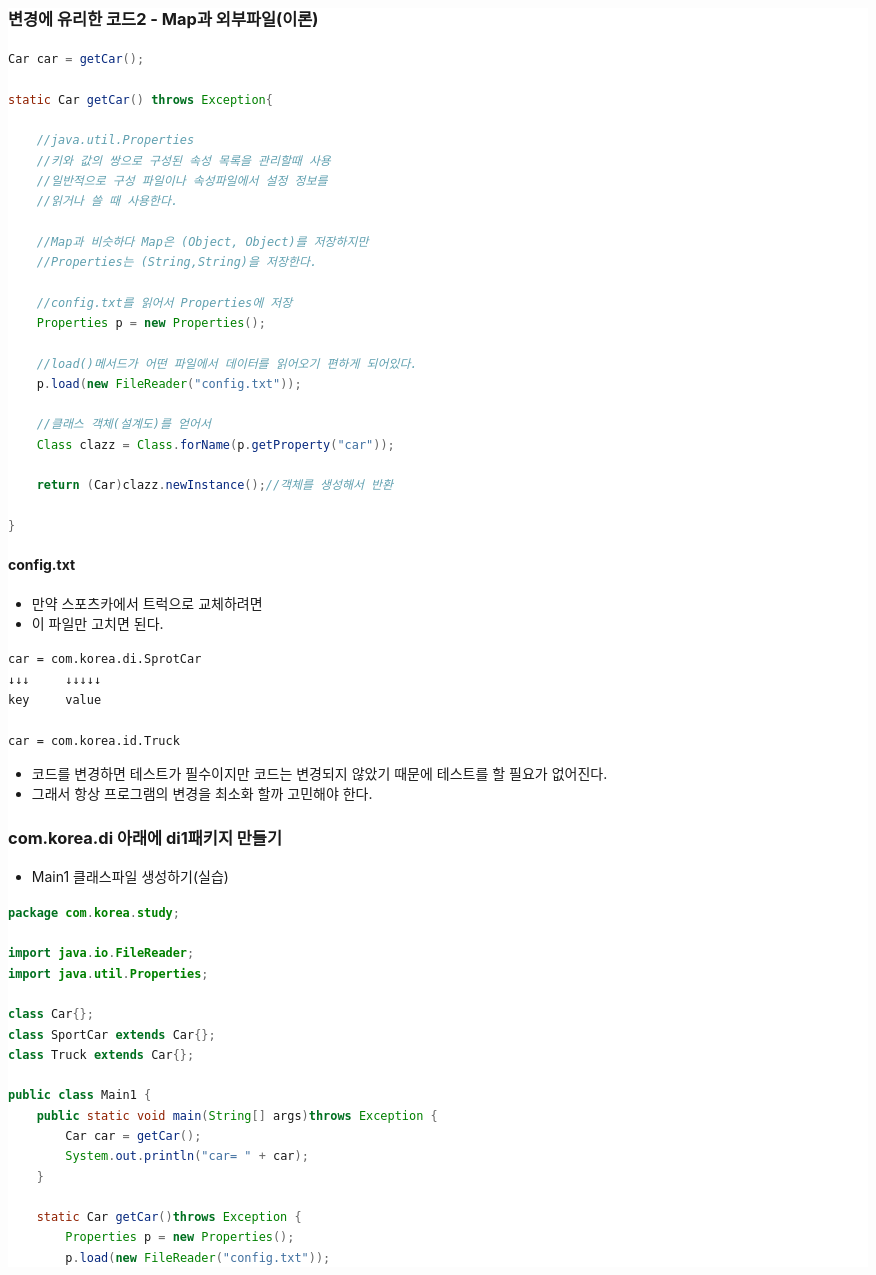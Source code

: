 ### 변경에 유리한 코드2 - Map과 외부파일(이론)
```java
Car car = getCar();

static Car getCar() throws Exception{

	//java.util.Properties
	//키와 값의 쌍으로 구성된 속성 목록을 관리할때 사용
	//일반적으로 구성 파일이나 속성파일에서 설정 정보를
	//읽거나 쓸 때 사용한다.

	//Map과 비슷하다 Map은 (Object, Object)를 저장하지만
	//Properties는 (String,String)을 저장한다.

	//config.txt를 읽어서 Properties에 저장
	Properties p = new Properties();

	//load()메서드가 어떤 파일에서 데이터를 읽어오기 편하게 되어있다.
	p.load(new FileReader("config.txt"));

	//클래스 객체(설계도)를 얻어서
	Class clazz = Class.forName(p.getProperty("car"));
	
	return (Car)clazz.newInstance();//객체를 생성해서 반환

}
```

#### config.txt
- 만약 스포츠카에서 트럭으로 교체하려면 
- 이 파일만 고치면 된다.
```txt
car = com.korea.di.SprotCar
↓↓↓		↓↓↓↓↓
key		value

car = com.korea.id.Truck
```

- 코드를 변경하면 테스트가 필수이지만 코드는 변경되지 않았기 때문에 테스트를 할 필요가 없어진다.
- 그래서 항상 프로그램의 변경을 최소화 할까 고민해야 한다.



### com.korea.di 아래에 di1패키지 만들기
- Main1 클래스파일 생성하기(실습)
```java
package com.korea.study;

import java.io.FileReader;
import java.util.Properties;

class Car{};
class SportCar extends Car{};
class Truck extends Car{};

public class Main1 {
	public static void main(String[] args)throws Exception {
		Car car = getCar();
		System.out.println("car= " + car);
	}
	
	static Car getCar()throws Exception {
		Properties p = new Properties();
		p.load(new FileReader("config.txt"));
```